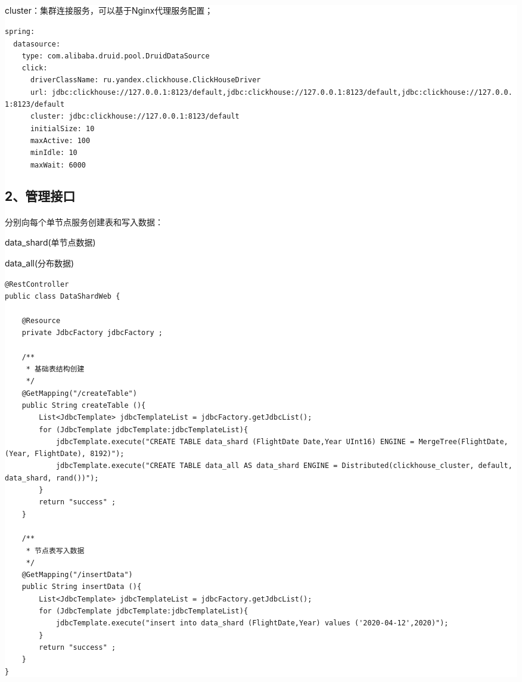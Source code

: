 cluster：集群连接服务，可以基于Nginx代理服务配置；

```
spring:
  datasource:
    type: com.alibaba.druid.pool.DruidDataSource
    click:
      driverClassName: ru.yandex.clickhouse.ClickHouseDriver
      url: jdbc:clickhouse://127.0.0.1:8123/default,jdbc:clickhouse://127.0.0.1:8123/default,jdbc:clickhouse://127.0.0.1:8123/default
      cluster: jdbc:clickhouse://127.0.0.1:8123/default
      initialSize: 10
      maxActive: 100
      minIdle: 10
      maxWait: 6000
```

## 2、管理接口

分别向每个单节点服务创建表和写入数据：

data_shard(单节点数据)

data_all(分布数据)

```
@RestController
public class DataShardWeb {

    @Resource
    private JdbcFactory jdbcFactory ;

    /**
     * 基础表结构创建
     */
    @GetMapping("/createTable")
    public String createTable (){
        List<JdbcTemplate> jdbcTemplateList = jdbcFactory.getJdbcList();
        for (JdbcTemplate jdbcTemplate:jdbcTemplateList){
            jdbcTemplate.execute("CREATE TABLE data_shard (FlightDate Date,Year UInt16) ENGINE = MergeTree(FlightDate, (Year, FlightDate), 8192)");
            jdbcTemplate.execute("CREATE TABLE data_all AS data_shard ENGINE = Distributed(clickhouse_cluster, default, data_shard, rand())");
        }
        return "success" ;
    }

    /**
     * 节点表写入数据
     */
    @GetMapping("/insertData")
    public String insertData (){
        List<JdbcTemplate> jdbcTemplateList = jdbcFactory.getJdbcList();
        for (JdbcTemplate jdbcTemplate:jdbcTemplateList){
            jdbcTemplate.execute("insert into data_shard (FlightDate,Year) values ('2020-04-12',2020)");
        }
        return "success" ;
    }
}
```
